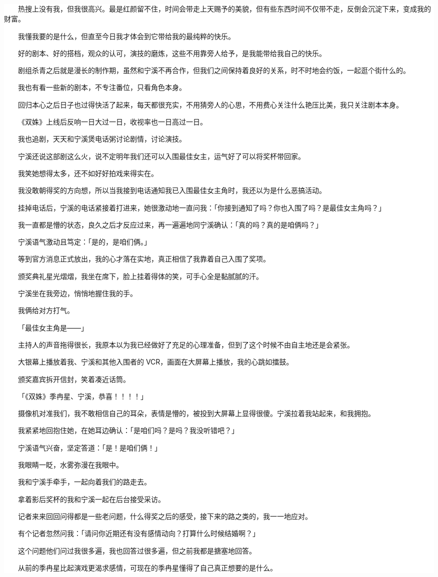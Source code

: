 &emsp;&emsp;热搜上没有我，但我很高兴。最是红颜留不住，时间会带走上天赐予的美貌，但有些东西时间不仅带不走，反倒会沉淀下来，变成我的财富。  
  
&emsp;&emsp;我懂我要的是什么，但直至今日我才体会到它带给我的最纯粹的快乐。  
  
&emsp;&emsp;好的剧本、好的搭档，观众的认可，演技的磨炼，这些不用靠旁人给予，是我能带给我自己的快乐。  
  
&emsp;&emsp;剧组杀青之后就是漫长的制作期，虽然和宁溪不再合作，但我们之间保持着良好的关系，时不时地会约饭，一起逛个街什么的。  
  
&emsp;&emsp;我也有看一些新的剧本，不专注番位，只看角色本身。  
  
&emsp;&emsp;回归本心之后日子也过得快活了起来，每天都很充实，不用猜旁人的心思，不用费心关注什么艳压比美，我只关注剧本本身。  
  
&emsp;&emsp;《双姝》上线后反响一日大过一日，收视率也一日高过一日。  
  
&emsp;&emsp;我也追剧，天天和宁溪煲电话粥讨论剧情，讨论演技。  
  
&emsp;&emsp;宁溪还说这部剧这么火，说不定明年我们还可以入围最佳女主，运气好了可以将奖杯带回家。  
  
&emsp;&emsp;我笑她想得太多，还不如好好拍戏来得实在。  
  
&emsp;&emsp;我没敢朝得奖的方向想，所以当我接到电话通知我已入围最佳女主角时，我还以为是什么恶搞活动。  
  
&emsp;&emsp;挂掉电话后，宁溪的电话紧接着打进来，她很激动地一直问我：「你接到通知了吗？你也入围了吗？是最佳女主角吗？」  
  
&emsp;&emsp;我一直都是懵的状态，良久之后才反应过来，再一遍遍地同宁溪确认：「真的吗？真的是咱俩吗？」  
  
&emsp;&emsp;宁溪语气激动且笃定：「是的，是咱们俩。」  
  
&emsp;&emsp;等到官方消息正式放出，我的心才落在实地，真正相信了我靠着自己入围了奖项。  
  
&emsp;&emsp;颁奖典礼星光熠熠，我坐在席下，脸上挂着得体的笑，可手心全是黏腻腻的汗。  
  
&emsp;&emsp;宁溪坐在我旁边，悄悄地握住我的手。  
  
&emsp;&emsp;我俩给对方打气。  
  
&emsp;&emsp;「最佳女主角是——」  
  
&emsp;&emsp;主持人的声音拖得很长，我原本以为我已经做好了充足的心理准备，但到了这个时候不由自主地还是会紧张。  
  
&emsp;&emsp;大银幕上播放着我、宁溪和其他入围者的 VCR，画面在大屏幕上播放，我的心跳如擂鼓。  
  
&emsp;&emsp;颁奖嘉宾拆开信封，笑着凑近话筒。  
  
&emsp;&emsp;「《双姝》季冉星、宁溪，恭喜！！！！」  
  
&emsp;&emsp;摄像机对准我们，我不敢相信自己的耳朵，表情是懵的，被投到大屏幕上显得很傻。宁溪拉着我站起来，和我拥抱。  
  
&emsp;&emsp;我紧紧地回抱住她，在她耳边确认：「是咱们吗？是吗？我没听错吧？」  
  
&emsp;&emsp;宁溪语气兴奋，坚定答道：「是！是咱们俩！」  
  
&emsp;&emsp;我眼睛一眨，水雾弥漫在我眼中。  
  
&emsp;&emsp;我和宁溪手牵手，一起向着我们的路走去。  
  
&emsp;&emsp;拿着影后奖杯的我和宁溪一起在后台接受采访。  
  
&emsp;&emsp;记者来来回回问得都是一些老问题，什么得奖之后的感受，接下来的路之类的，我一一地应对。  
  
&emsp;&emsp;有个记者忽然问我：「请问你近期还有没有感情动向？打算什么时候结婚啊？」  
  
&emsp;&emsp;这个问题他们问过我很多遍，我也回答过很多遍，但之前我都是搪塞地回答。  
  
&emsp;&emsp;从前的季冉星比起演戏更渴求感情，可现在的季冉星懂得了自己真正想要的是什么。  
  